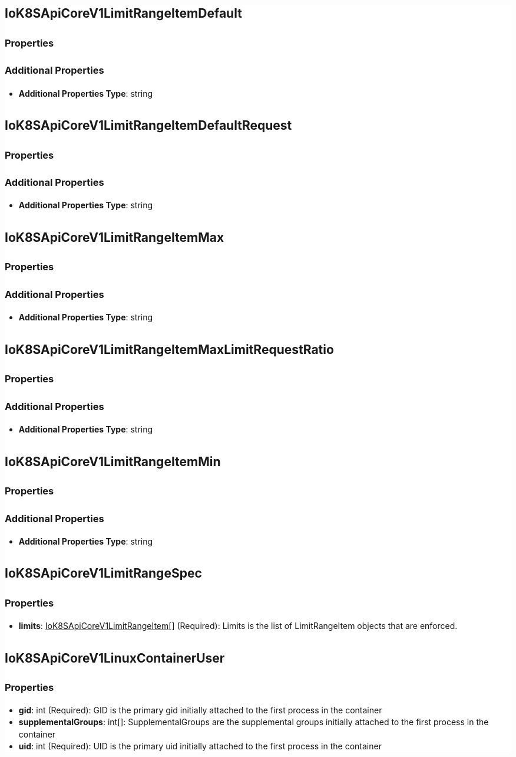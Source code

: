 ## IoK8SApiCoreV1LimitRangeItemDefault
### Properties
### Additional Properties
* **Additional Properties Type**: string

## IoK8SApiCoreV1LimitRangeItemDefaultRequest
### Properties
### Additional Properties
* **Additional Properties Type**: string

## IoK8SApiCoreV1LimitRangeItemMax
### Properties
### Additional Properties
* **Additional Properties Type**: string

## IoK8SApiCoreV1LimitRangeItemMaxLimitRequestRatio
### Properties
### Additional Properties
* **Additional Properties Type**: string

## IoK8SApiCoreV1LimitRangeItemMin
### Properties
### Additional Properties
* **Additional Properties Type**: string

## IoK8SApiCoreV1LimitRangeSpec
### Properties
* **limits**: [IoK8SApiCoreV1LimitRangeItem](#iok8sapicorev1limitrangeitem)[] (Required): Limits is the list of LimitRangeItem objects that are enforced.

## IoK8SApiCoreV1LinuxContainerUser
### Properties
* **gid**: int (Required): GID is the primary gid initially attached to the first process in the container
* **supplementalGroups**: int[]: SupplementalGroups are the supplemental groups initially attached to the first process in the container
* **uid**: int (Required): UID is the primary uid initially attached to the first process in the container

